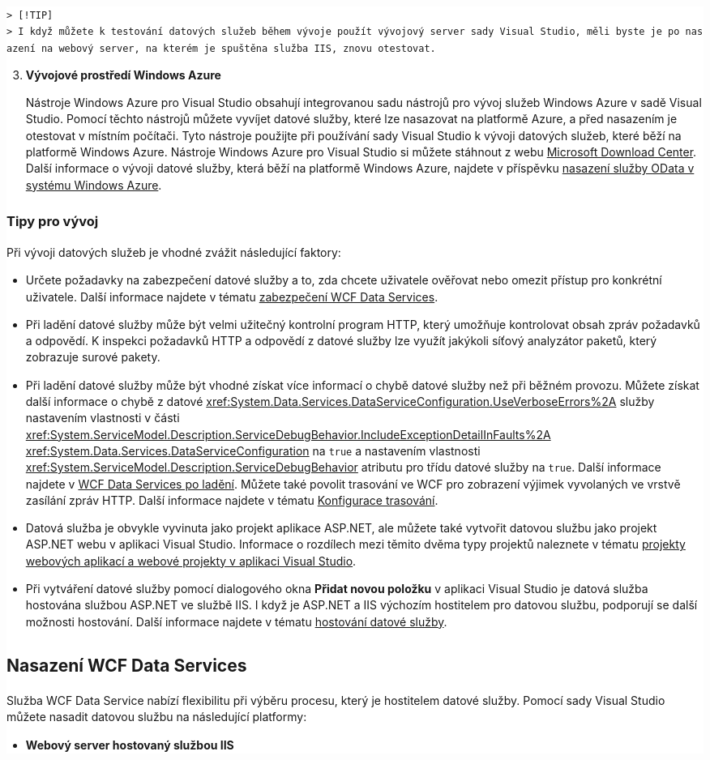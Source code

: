    > [!TIP]
    > I když můžete k testování datových služeb během vývoje použít vývojový server sady Visual Studio, měli byste je po nasazení na webový server, na kterém je spuštěna služba IIS, znovu otestovat.

3. **Vývojové prostředí Windows Azure**

     Nástroje Windows Azure pro Visual Studio obsahují integrovanou sadu nástrojů pro vývoj služeb Windows Azure v sadě Visual Studio. Pomocí těchto nástrojů můžete vyvíjet datové služby, které lze nasazovat na platformě Azure, a před nasazením je otestovat v místním počítači. Tyto nástroje použijte při používání sady Visual Studio k vývoji datových služeb, které běží na platformě Windows Azure. Nástroje Windows Azure pro Visual Studio si můžete stáhnout z webu [Microsoft Download Center](https://go.microsoft.com/fwlink/?LinkID=201848). Další informace o vývoji datové služby, která běží na platformě Windows Azure, najdete v příspěvku [nasazení služby OData v systému Windows Azure](https://go.microsoft.com/fwlink/?LinkId=201847).

### <a name="development-tips"></a>Tipy pro vývoj

Při vývoji datových služeb je vhodné zvážit následující faktory:

- Určete požadavky na zabezpečení datové služby a to, zda chcete uživatele ověřovat nebo omezit přístup pro konkrétní uživatele. Další informace najdete v tématu [zabezpečení WCF Data Services](securing-wcf-data-services.md).

- Při ladění datové služby může být velmi užitečný kontrolní program HTTP, který umožňuje kontrolovat obsah zpráv požadavků a odpovědí. K inspekci požadavků HTTP a odpovědí z datové služby lze využít jakýkoli síťový analyzátor paketů, který zobrazuje surové pakety.

- Při ladění datové služby může být vhodné získat více informací o chybě datové služby než při běžném provozu. Můžete získat další informace o chybě z datové <xref:System.Data.Services.DataServiceConfiguration.UseVerboseErrors%2A> služby nastavením vlastnosti v části <xref:System.ServiceModel.Description.ServiceDebugBehavior.IncludeExceptionDetailInFaults%2A> <xref:System.Data.Services.DataServiceConfiguration> na `true` a nastavením vlastnosti <xref:System.ServiceModel.Description.ServiceDebugBehavior> atributu pro třídu datové služby na `true`. Další informace najdete v [WCF Data Services po ladění](https://go.microsoft.com/fwlink/?LinkId=201868). Můžete také povolit trasování ve WCF pro zobrazení výjimek vyvolaných ve vrstvě zasílání zpráv HTTP. Další informace najdete v tématu [Konfigurace trasování](../../wcf/diagnostics/tracing/configuring-tracing.md).

- Datová služba je obvykle vyvinuta jako projekt aplikace ASP.NET, ale můžete také vytvořit datovou službu jako projekt ASP.NET webu v aplikaci Visual Studio. Informace o rozdílech mezi těmito dvěma typy projektů naleznete v tématu [projekty webových aplikací a webové projekty v aplikaci Visual Studio](https://docs.microsoft.com/previous-versions/aspnet/dd547590(v=vs.110)).

- Při vytváření datové služby pomocí dialogového okna **Přidat novou položku** v aplikaci Visual Studio je datová služba hostována službou ASP.NET ve službě IIS. I když je ASP.NET a IIS výchozím hostitelem pro datovou službu, podporují se další možnosti hostování. Další informace najdete v tématu [hostování datové služby](hosting-the-data-service-wcf-data-services.md).

## <a name="deploy-wcf-data-services"></a>Nasazení WCF Data Services

Služba WCF Data Service nabízí flexibilitu při výběru procesu, který je hostitelem datové služby. Pomocí sady Visual Studio můžete nasadit datovou službu na následující platformy:

- **Webový server hostovaný službou IIS**
